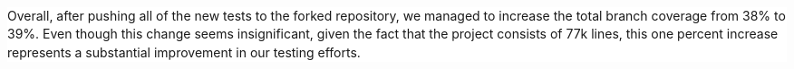 
Overall, after pushing all of the new tests to the forked repository, we managed to increase the total branch coverage from 38% to 39%. Even though this change seems insignificant, given the fact that the project consists of 77k lines, this one percent increase represents a substantial improvement in our testing efforts. 

